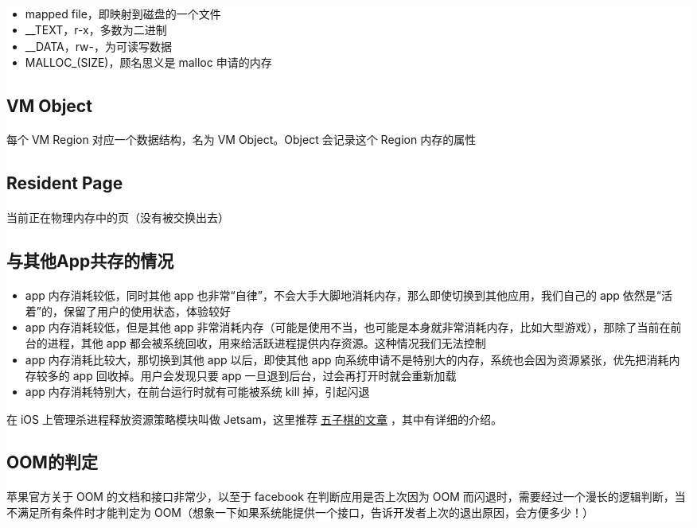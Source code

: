 * mapped file，即映射到磁盘的一个文件
* __TEXT，r-x，多数为二进制
* __DATA，rw-，为可读写数据
* MALLOC_(SIZE)，顾名思义是 malloc 申请的内存

## VM Object

每个 VM Region 对应一个数据结构，名为 VM Object。Object 会记录这个 Region 内存的属性

## Resident Page

当前正在物理内存中的页（没有被交换出去）

## **与其他App共存的情况**

* app 内存消耗较低，同时其他 app 也非常“自律”，不会大手大脚地消耗内存，那么即使切换到其他应用，我们自己的 app 依然是“活着”的，保留了用户的使用状态，体验较好
* app 内存消耗较低，但是其他 app 非常消耗内存（可能是使用不当，也可能是本身就非常消耗内存，比如大型游戏），那除了当前在前台的进程，其他 app 都会被系统回收，用来给活跃进程提供内存资源。这种情况我们无法控制
* app 内存消耗比较大，那切换到其他 app 以后，即使其他 app 向系统申请不是特别大的内存，系统也会因为资源紧张，优先把消耗内存较多的 app 回收掉。用户会发现只要 app 一旦退到后台，过会再打开时就会重新加载
* app 内存消耗特别大，在前台运行时就有可能被系统 kill 掉，引起闪退

在 iOS 上管理杀进程释放资源策略模块叫做 Jetsam，这里推荐 [五子棋的文章](https://link.zhihu.com/?target=https%3A//satanwoo.github.io/2017/10/18/abort/) ，其中有详细的介绍。

## **OOM的判定**

苹果官方关于 OOM 的文档和接口非常少，以至于 facebook 在判断应用是否上次因为 OOM 而闪退时，需要经过一个漫长的逻辑判断，当不满足所有条件时才能判定为 OOM（想象一下如果系统能提供一个接口，告诉开发者上次的退出原因，会方便多少！）
